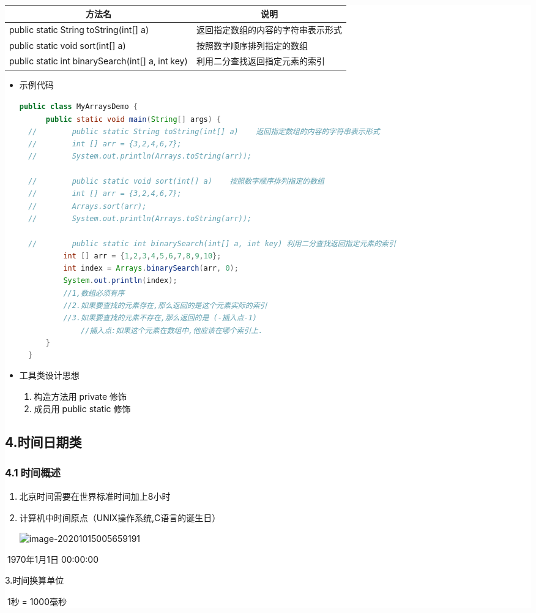   | 方法名                                           | 说明                               |
  | ------------------------------------------------ | ---------------------------------- |
  | public static String toString(int[] a)           | 返回指定数组的内容的字符串表示形式 |
  | public static void sort(int[] a)                 | 按照数字顺序排列指定的数组         |
  | public static int binarySearch(int[] a, int key) | 利用二分查找返回指定元素的索引     |

- 示例代码

  ```java
  public class MyArraysDemo {
        public static void main(String[] args) {
    //        public static String toString(int[] a)    返回指定数组的内容的字符串表示形式
    //        int [] arr = {3,2,4,6,7};
    //        System.out.println(Arrays.toString(arr));
  
    //        public static void sort(int[] a)	  按照数字顺序排列指定的数组
    //        int [] arr = {3,2,4,6,7};
    //        Arrays.sort(arr);
    //        System.out.println(Arrays.toString(arr));
  
    //        public static int binarySearch(int[] a, int key) 利用二分查找返回指定元素的索引
            int [] arr = {1,2,3,4,5,6,7,8,9,10};
            int index = Arrays.binarySearch(arr, 0);
            System.out.println(index);
            //1,数组必须有序
            //2.如果要查找的元素存在,那么返回的是这个元素实际的索引
            //3.如果要查找的元素不存在,那么返回的是 (-插入点-1)
                //插入点:如果这个元素在数组中,他应该在哪个索引上.
        }
    }
  ```

- 工具类设计思想

  1. 构造方法用 private 修饰
  2. 成员用 public static 修饰

## 4.时间日期类

### 4.1 时间概述

1. 北京时间需要在世界标准时间加上8小时

2. 计算机中时间原点（UNIX操作系统,C语言的诞生日）

   ![image-20201015005659191](/github/assets/blog_res/2022-09-02-JavaSE_advanced6.assets/time-c.png)

​      1970年1月1日 00:00:00

  3.时间换算单位

​    1秒 = 1000毫秒
